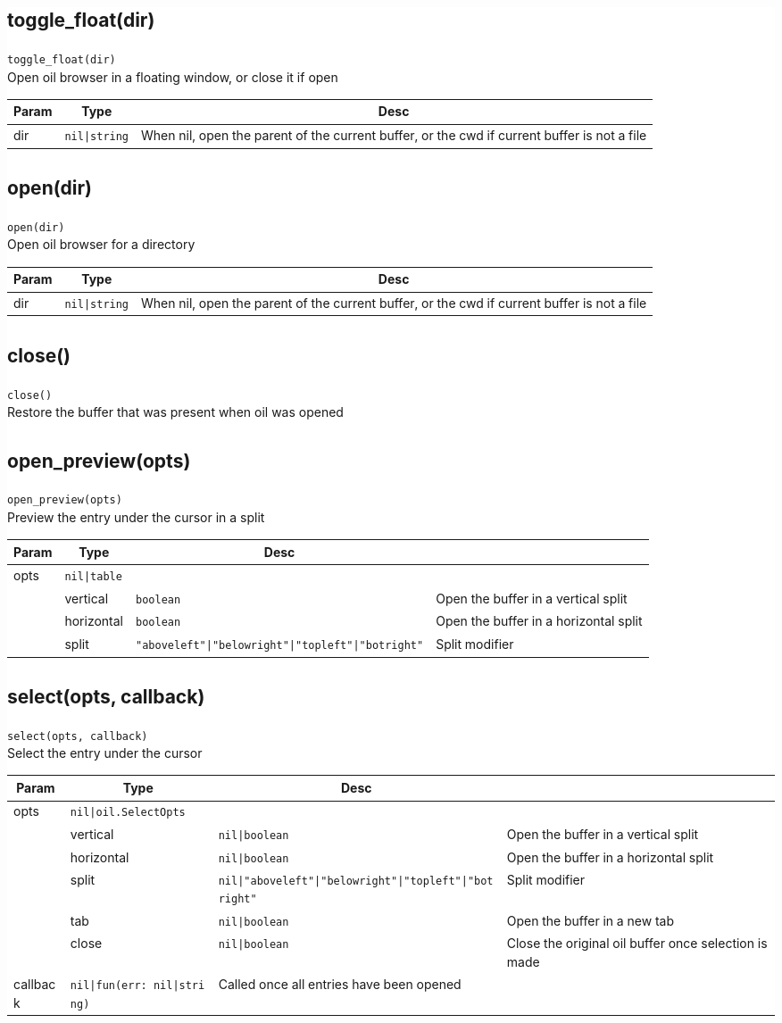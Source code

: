 ## toggle_float(dir)

`toggle_float(dir)` \
Open oil browser in a floating window, or close it if open

| Param | Type          | Desc                                                                                        |
| ----- | ------------- | ------------------------------------------------------------------------------------------- |
| dir   | `nil\|string` | When nil, open the parent of the current buffer, or the cwd if current buffer is not a file |

## open(dir)

`open(dir)` \
Open oil browser for a directory

| Param | Type          | Desc                                                                                        |
| ----- | ------------- | ------------------------------------------------------------------------------------------- |
| dir   | `nil\|string` | When nil, open the parent of the current buffer, or the cwd if current buffer is not a file |

## close()

`close()` \
Restore the buffer that was present when oil was opened


## open_preview(opts)

`open_preview(opts)` \
Preview the entry under the cursor in a split

| Param | Type         | Desc                                               |                                       |
| ----- | ------------ | -------------------------------------------------- | ------------------------------------- |
| opts  | `nil\|table` |                                                    |                                       |
|       | vertical     | `boolean`                                          | Open the buffer in a vertical split   |
|       | horizontal   | `boolean`                                          | Open the buffer in a horizontal split |
|       | split        | `"aboveleft"\|"belowright"\|"topleft"\|"botright"` | Split modifier                        |

## select(opts, callback)

`select(opts, callback)` \
Select the entry under the cursor

| Param    | Type                         | Desc                                                    |                                                      |
| -------- | ---------------------------- | ------------------------------------------------------- | ---------------------------------------------------- |
| opts     | `nil\|oil.SelectOpts`        |                                                         |                                                      |
|          | vertical                     | `nil\|boolean`                                          | Open the buffer in a vertical split                  |
|          | horizontal                   | `nil\|boolean`                                          | Open the buffer in a horizontal split                |
|          | split                        | `nil\|"aboveleft"\|"belowright"\|"topleft"\|"botright"` | Split modifier                                       |
|          | tab                          | `nil\|boolean`                                          | Open the buffer in a new tab                         |
|          | close                        | `nil\|boolean`                                          | Close the original oil buffer once selection is made |
| callback | `nil\|fun(err: nil\|string)` | Called once all entries have been opened                |                                                      |
